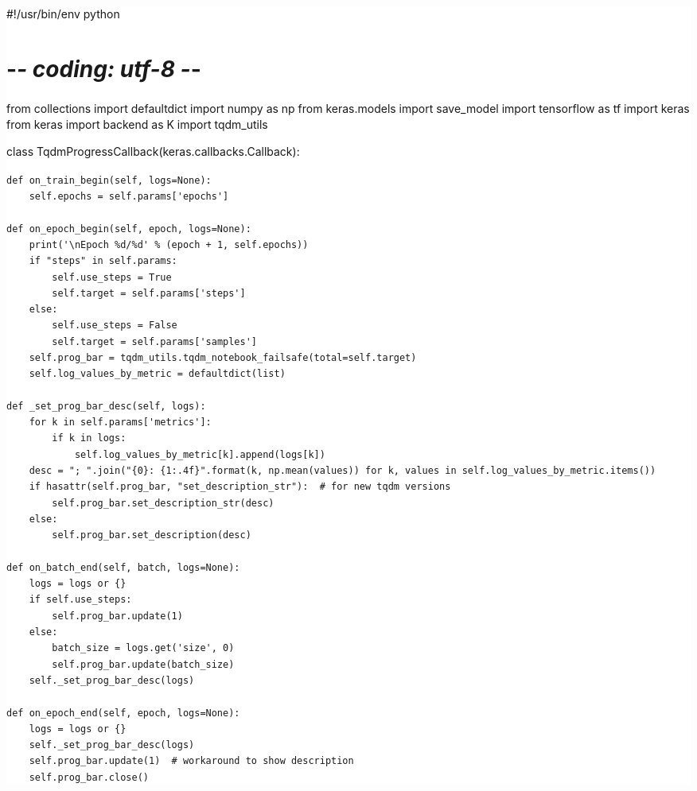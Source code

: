 #!/usr/bin/env python
# -*- coding: utf-8 -*-
from collections import defaultdict
import numpy as np
from keras.models import save_model
import tensorflow as tf
import keras
from keras import backend as K
import tqdm_utils


class TqdmProgressCallback(keras.callbacks.Callback):

    def on_train_begin(self, logs=None):
        self.epochs = self.params['epochs']

    def on_epoch_begin(self, epoch, logs=None):
        print('\nEpoch %d/%d' % (epoch + 1, self.epochs))
        if "steps" in self.params:
            self.use_steps = True
            self.target = self.params['steps']
        else:
            self.use_steps = False
            self.target = self.params['samples']
        self.prog_bar = tqdm_utils.tqdm_notebook_failsafe(total=self.target)
        self.log_values_by_metric = defaultdict(list)

    def _set_prog_bar_desc(self, logs):
        for k in self.params['metrics']:
            if k in logs:
                self.log_values_by_metric[k].append(logs[k])
        desc = "; ".join("{0}: {1:.4f}".format(k, np.mean(values)) for k, values in self.log_values_by_metric.items())
        if hasattr(self.prog_bar, "set_description_str"):  # for new tqdm versions
            self.prog_bar.set_description_str(desc)
        else:
            self.prog_bar.set_description(desc)

    def on_batch_end(self, batch, logs=None):
        logs = logs or {}
        if self.use_steps:
            self.prog_bar.update(1)
        else:
            batch_size = logs.get('size', 0)
            self.prog_bar.update(batch_size)
        self._set_prog_bar_desc(logs)

    def on_epoch_end(self, epoch, logs=None):
        logs = logs or {}
        self._set_prog_bar_desc(logs)
        self.prog_bar.update(1)  # workaround to show description
        self.prog_bar.close()
